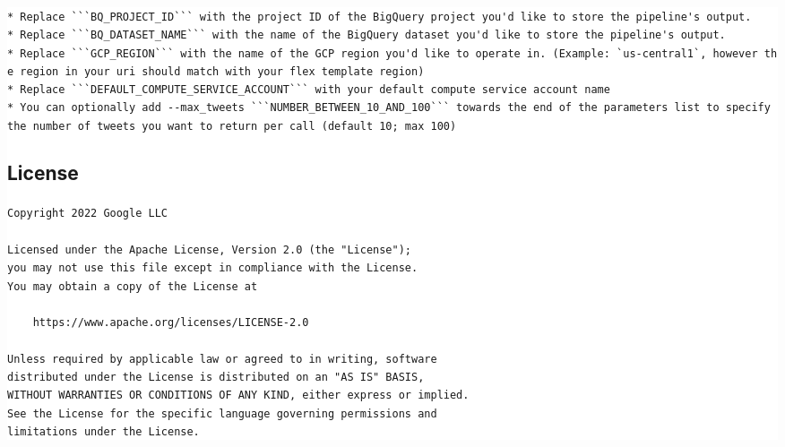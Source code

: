     * Replace ```BQ_PROJECT_ID``` with the project ID of the BigQuery project you'd like to store the pipeline's output.
    * Replace ```BQ_DATASET_NAME``` with the name of the BigQuery dataset you'd like to store the pipeline's output. 
    * Replace ```GCP_REGION``` with the name of the GCP region you'd like to operate in. (Example: `us-central1`, however the region in your uri should match with your flex template region)
    * Replace ```DEFAULT_COMPUTE_SERVICE_ACCOUNT``` with your default compute service account name
    * You can optionally add --max_tweets ```NUMBER_BETWEEN_10_AND_100``` towards the end of the parameters list to specify the number of tweets you want to return per call (default 10; max 100)

## License
    Copyright 2022 Google LLC

    Licensed under the Apache License, Version 2.0 (the "License");
    you may not use this file except in compliance with the License.
    You may obtain a copy of the License at

        https://www.apache.org/licenses/LICENSE-2.0

    Unless required by applicable law or agreed to in writing, software
    distributed under the License is distributed on an "AS IS" BASIS,
    WITHOUT WARRANTIES OR CONDITIONS OF ANY KIND, either express or implied.
    See the License for the specific language governing permissions and
    limitations under the License.
